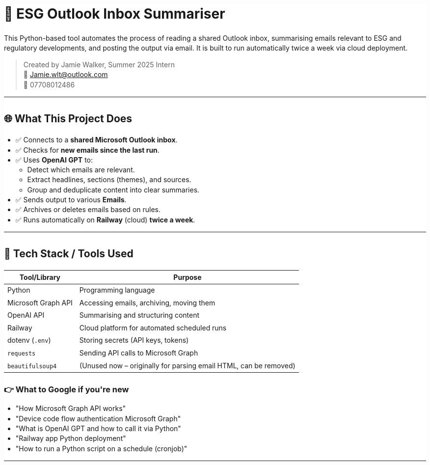 # 📨 ESG Outlook Inbox Summariser

This Python-based tool automates the process of reading a shared Outlook inbox, summarising emails relevant to ESG and regulatory developments, and posting the output via email. It is built to run automatically twice a week via cloud deployment.

> Created by Jamie Walker, Summer 2025 Intern  
> 📧 Jamie.wlt@outlook.com  
> 📱 07708012486

---

## 🌐 What This Project Does

- ✅ Connects to a **shared Microsoft Outlook inbox**.
- ✅ Checks for **new emails since the last run**.
- ✅ Uses **OpenAI GPT** to:
  - Detect which emails are relevant.
  - Extract headlines, sections (themes), and sources.
  - Group and deduplicate content into clear summaries.
- ✅ Sends output to various **Emails**.
- ✅ Archives or deletes emails based on rules.
- ✅ Runs automatically on **Railway** (cloud) **twice a week**.

---

## 🔧 Tech Stack / Tools Used

| Tool/Library         | Purpose                                                                 |
|----------------------|-------------------------------------------------------------------------|
| Python               | Programming language                                                    |
| Microsoft Graph API  | Accessing emails, archiving, moving them                            |
| OpenAI API           | Summarising and structuring content                                     |
| Railway              | Cloud platform for automated scheduled runs                             |
| dotenv (`.env`)      | Storing secrets (API keys, tokens)                                      |
| `requests`           | Sending API calls to Microsoft Graph                                    |
| `beautifulsoup4`     | (Unused now – originally for parsing email HTML, can be removed)        |

### 👉 What to Google if you're new

- "How Microsoft Graph API works"
- "Device code flow authentication Microsoft Graph"
- "What is OpenAI GPT and how to call it via Python"
- "Railway app Python deployment"
- "How to run a Python script on a schedule (cronjob)"

---